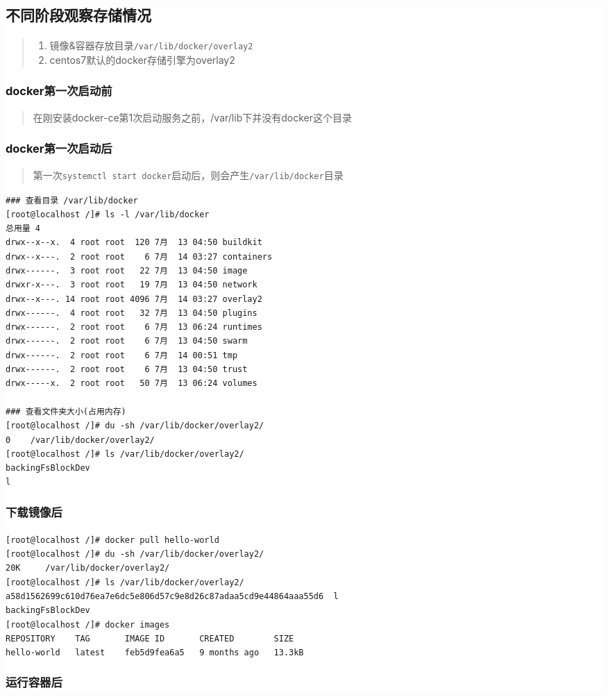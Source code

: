 ## 不同阶段观察存储情况

> 1. 镜像&容器存放目录`/var/lib/docker/overlay2`
> 2. centos7默认的docker存储引擎为overlay2

### docker第一次启动前

> 在刚安装docker-ce第1次启动服务之前，/var/lib下并没有docker这个目录

### docker第一次启动后

> 第一次`systemctl start docker`启动后，则会产生`/var/lib/docker`目录

```
### 查看目录 /var/lib/docker
[root@localhost /]# ls -l /var/lib/docker
总用量 4
drwx--x--x.  4 root root  120 7月  13 04:50 buildkit
drwx--x---.  2 root root    6 7月  14 03:27 containers
drwx------.  3 root root   22 7月  13 04:50 image
drwxr-x---.  3 root root   19 7月  13 04:50 network
drwx--x---. 14 root root 4096 7月  14 03:27 overlay2
drwx------.  4 root root   32 7月  13 04:50 plugins
drwx------.  2 root root    6 7月  13 06:24 runtimes
drwx------.  2 root root    6 7月  13 04:50 swarm
drwx------.  2 root root    6 7月  14 00:51 tmp
drwx------.  2 root root    6 7月  13 04:50 trust
drwx-----x.  2 root root   50 7月  13 06:24 volumes

### 查看文件夹大小(占用内存)
[root@localhost /]# du -sh /var/lib/docker/overlay2/
0    /var/lib/docker/overlay2/
[root@localhost /]# ls /var/lib/docker/overlay2/
backingFsBlockDev
l
```

### 下载镜像后

```
[root@localhost /]# docker pull hello-world
[root@localhost /]# du -sh /var/lib/docker/overlay2/
20K     /var/lib/docker/overlay2/
[root@localhost /]# ls /var/lib/docker/overlay2/
a58d1562699c610d76ea7e6dc5e806d57c9e8d26c87adaa5cd9e44864aaa55d6  l
backingFsBlockDev
[root@localhost /]# docker images
REPOSITORY    TAG       IMAGE ID       CREATED        SIZE
hello-world   latest    feb5d9fea6a5   9 months ago   13.3kB
```

### 运行容器后
